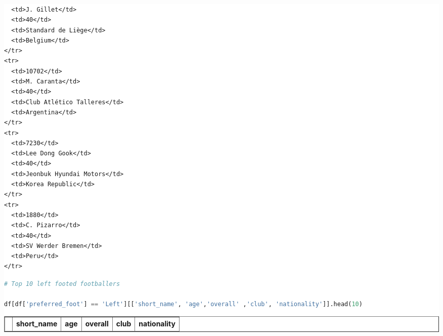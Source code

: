       <td>J. Gillet</td>
      <td>40</td>
      <td>Standard de Liège</td>
      <td>Belgium</td>
    </tr>
    <tr>
      <td>10702</td>
      <td>M. Caranta</td>
      <td>40</td>
      <td>Club Atlético Talleres</td>
      <td>Argentina</td>
    </tr>
    <tr>
      <td>7230</td>
      <td>Lee Dong Gook</td>
      <td>40</td>
      <td>Jeonbuk Hyundai Motors</td>
      <td>Korea Republic</td>
    </tr>
    <tr>
      <td>1880</td>
      <td>C. Pizarro</td>
      <td>40</td>
      <td>SV Werder Bremen</td>
      <td>Peru</td>
    </tr>
  </tbody>
</table>
</div>




```python
# Top 10 left footed footballers

df[df['preferred_foot'] == 'Left'][['short_name', 'age','overall' ,'club', 'nationality']].head(10)
```




<div>
<style scoped>
    .dataframe tbody tr th:only-of-type {
        vertical-align: middle;
    }

    .dataframe tbody tr th {
        vertical-align: top;
    }

    .dataframe thead th {
        text-align: right;
    }
</style>
<table border="1" class="dataframe">
  <thead>
    <tr style="text-align: right;">
      <th></th>
      <th>short_name</th>
      <th>age</th>
      <th>overall</th>
      <th>club</th>
      <th>nationality</th>
    </tr>
  </thead>
  <tbody>